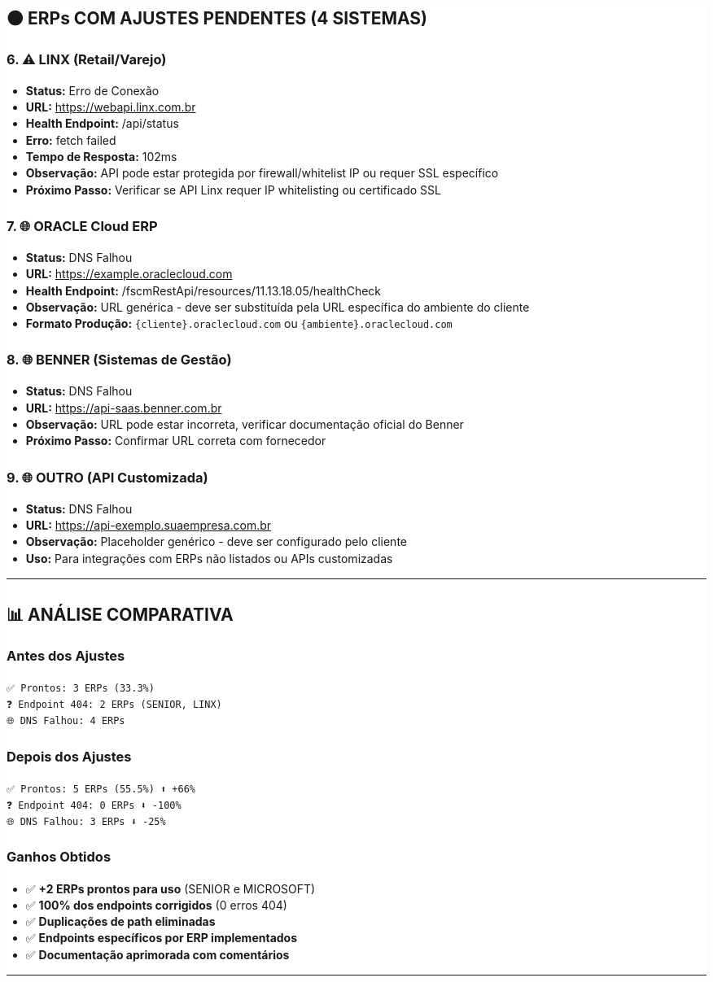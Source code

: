 
## 🟠 ERPs COM AJUSTES PENDENTES (4 SISTEMAS)

### 6. ⚠️ LINX (Retail/Varejo)
- **Status:** Erro de Conexão
- **URL:** https://webapi.linx.com.br
- **Health Endpoint:** /api/status
- **Erro:** fetch failed
- **Tempo de Resposta:** 102ms
- **Observação:** API pode estar protegida por firewall/whitelist IP ou requer SSL específico
- **Próximo Passo:** Verificar se API Linx requer IP whitelisting ou certificado SSL

### 7. 🌐 ORACLE Cloud ERP
- **Status:** DNS Falhou
- **URL:** https://example.oraclecloud.com
- **Health Endpoint:** /fscmRestApi/resources/11.13.18.05/healthCheck
- **Observação:** URL genérica - deve ser substituída pela URL específica do ambiente do cliente
- **Formato Produção:** `{cliente}.oraclecloud.com` ou `{ambiente}.oraclecloud.com`

### 8. 🌐 BENNER (Sistemas de Gestão)
- **Status:** DNS Falhou
- **URL:** https://api-saas.benner.com.br
- **Observação:** URL pode estar incorreta, verificar documentação oficial do Benner
- **Próximo Passo:** Confirmar URL correta com fornecedor

### 9. 🌐 OUTRO (API Customizada)
- **Status:** DNS Falhou
- **URL:** https://api-exemplo.suaempresa.com.br
- **Observação:** Placeholder genérico - deve ser configurado pelo cliente
- **Uso:** Para integrações com ERPs não listados ou APIs customizadas

---

## 📊 ANÁLISE COMPARATIVA

### Antes dos Ajustes
```
✅ Prontos: 3 ERPs (33.3%)
❓ Endpoint 404: 2 ERPs (SENIOR, LINX)
🌐 DNS Falhou: 4 ERPs
```

### Depois dos Ajustes
```
✅ Prontos: 5 ERPs (55.5%) ⬆️ +66%
❓ Endpoint 404: 0 ERPs ⬇️ -100%
🌐 DNS Falhou: 3 ERPs ⬇️ -25%
```

### Ganhos Obtidos
- ✅ **+2 ERPs prontos para uso** (SENIOR e MICROSOFT)
- ✅ **100% dos endpoints corrigidos** (0 erros 404)
- ✅ **Duplicações de path eliminadas**
- ✅ **Endpoints específicos por ERP implementados**
- ✅ **Documentação aprimorada com comentários**

---
